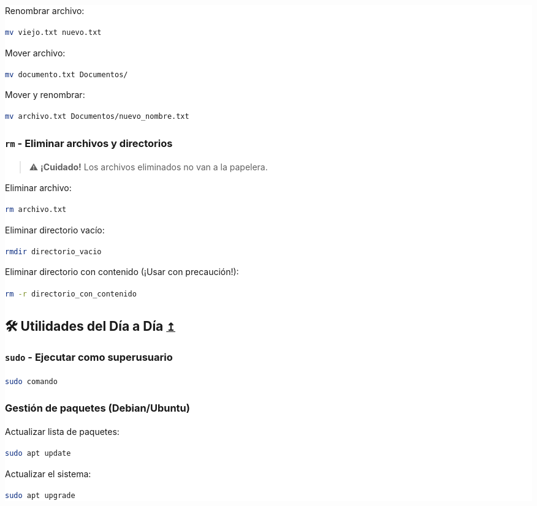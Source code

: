 Renombrar archivo:

```zsh
mv viejo.txt nuevo.txt
```

Mover archivo:

```zsh
mv documento.txt Documentos/
```

Mover y renombrar:

```zsh
mv archivo.txt Documentos/nuevo_nombre.txt
```

### `rm` - Eliminar archivos y directorios

> ⚠️ **¡Cuidado!** Los archivos eliminados no van a la papelera.

Eliminar archivo:

```zsh
rm archivo.txt
```

Eliminar directorio vacío:

```zsh
rmdir directorio_vacio
```

Eliminar directorio con contenido (¡Usar con precaución!):

```zsh
rm -r directorio_con_contenido
```

## 🛠️ Utilidades del Día a Día <a id="utilidades-del-dia-a-dia"></a> <small><a href="#tabla-de-contenidos" title="Volver al índice">↥</a></small>

### `sudo` - Ejecutar como superusuario

```zsh
sudo comando
```

### Gestión de paquetes (Debian/Ubuntu)

Actualizar lista de paquetes:
```zsh
sudo apt update
```

Actualizar el sistema:
```zsh
sudo apt upgrade
```
